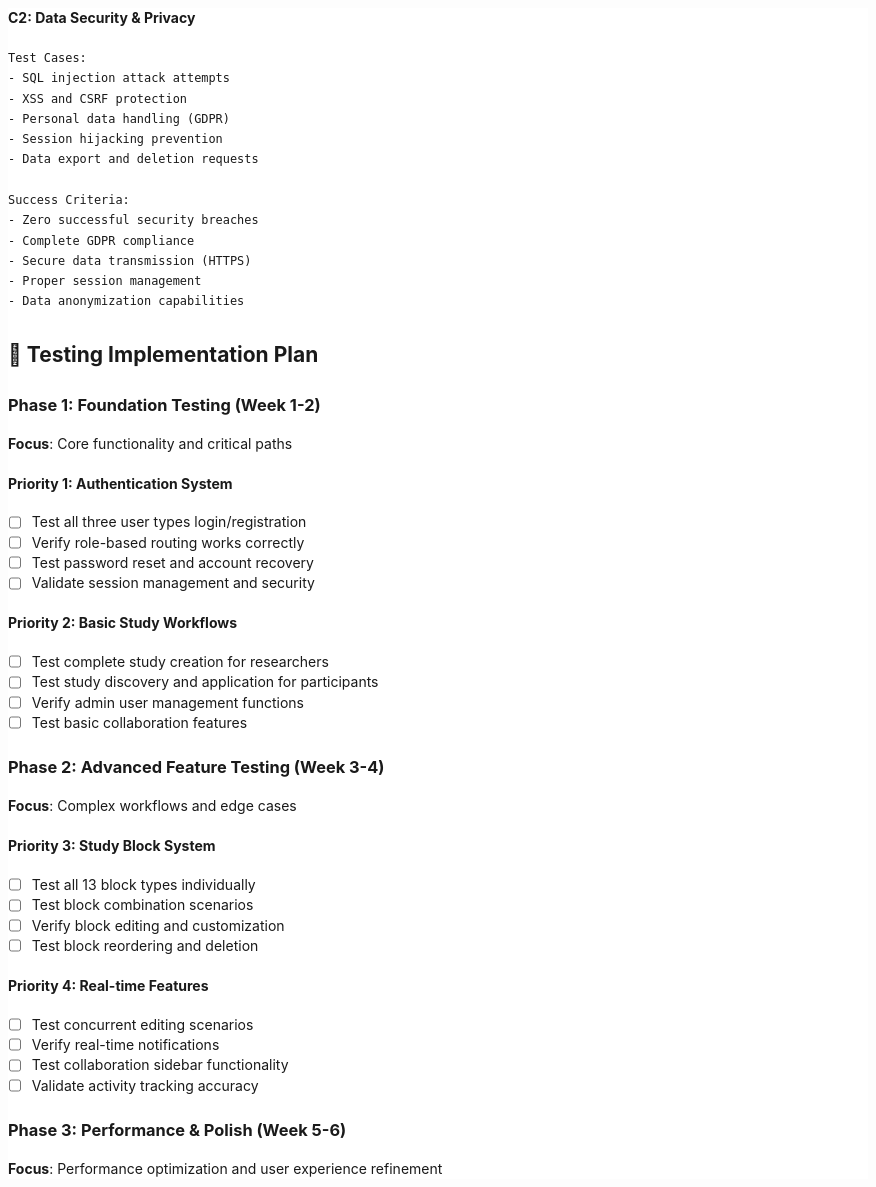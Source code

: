 #### **C2: Data Security & Privacy**
```
Test Cases:
- SQL injection attack attempts
- XSS and CSRF protection
- Personal data handling (GDPR)
- Session hijacking prevention
- Data export and deletion requests

Success Criteria:
- Zero successful security breaches
- Complete GDPR compliance
- Secure data transmission (HTTPS)
- Proper session management
- Data anonymization capabilities
```

## 🧪 Testing Implementation Plan

### **Phase 1: Foundation Testing (Week 1-2)**
**Focus**: Core functionality and critical paths

#### **Priority 1: Authentication System**
- [ ] Test all three user types login/registration
- [ ] Verify role-based routing works correctly
- [ ] Test password reset and account recovery
- [ ] Validate session management and security

#### **Priority 2: Basic Study Workflows**
- [ ] Test complete study creation for researchers
- [ ] Test study discovery and application for participants
- [ ] Verify admin user management functions
- [ ] Test basic collaboration features

### **Phase 2: Advanced Feature Testing (Week 3-4)**
**Focus**: Complex workflows and edge cases

#### **Priority 3: Study Block System**
- [ ] Test all 13 block types individually
- [ ] Test block combination scenarios
- [ ] Verify block editing and customization
- [ ] Test block reordering and deletion

#### **Priority 4: Real-time Features**
- [ ] Test concurrent editing scenarios
- [ ] Verify real-time notifications
- [ ] Test collaboration sidebar functionality
- [ ] Validate activity tracking accuracy

### **Phase 3: Performance & Polish (Week 5-6)**
**Focus**: Performance optimization and user experience refinement
